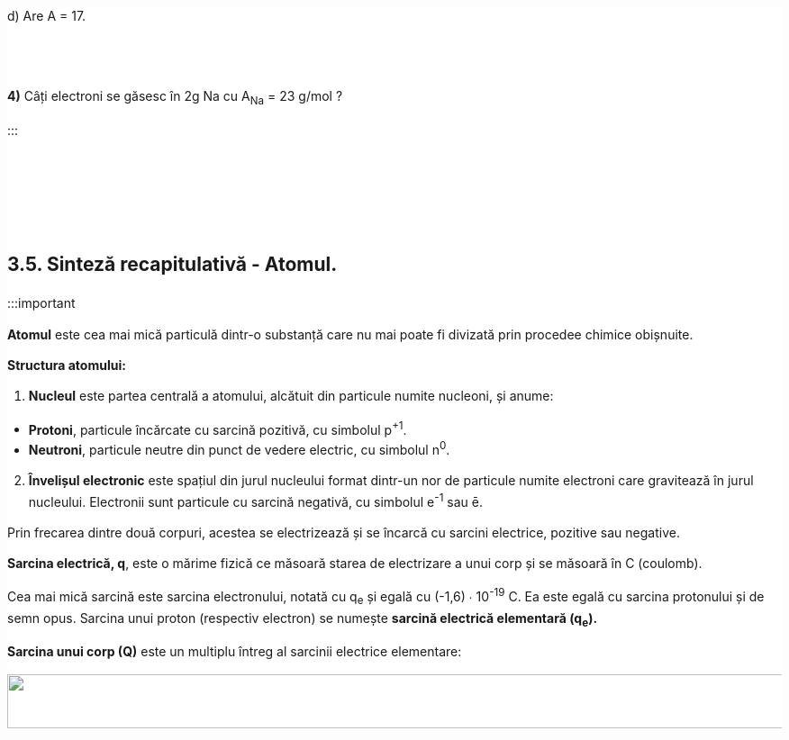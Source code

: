 d) Are A = 17.

<br></br>

**4)**	Câți electroni se găsesc în 2g Na cu A<sub>Na</sub> = 23 g/mol ?





:::



<br></br>
<br></br>



## 3.5. Sinteză recapitulativă - Atomul.



:::important





**Atomul** este cea mai mică particulă dintr-o substanță care nu mai poate fi divizată prin procedee chimice obișnuite.



**Structura atomului:**




1. **Nucleul** este partea centrală a atomului, alcătuit din particule numite nucleoni, și anume:

  - **Protoni**, particule încărcate cu sarcină pozitivă, cu simbolul p<sup>+1</sup>.
  - **Neutroni**, particule neutre din punct de vedere electric, cu simbolul n<sup>0</sup>.

2. **Învelișul electronic** este spațiul din jurul nucleului format dintr-un nor de particule numite electroni care gravitează în jurul nucleului. Electronii sunt particule cu sarcină negativă, cu simbolul e<sup>-1</sup> sau ē.



Prin frecarea dintre două corpuri, acestea se electrizează și se încarcă cu sarcini electrice, pozitive sau negative.

**Sarcina electrică, q**, este o mărime fizică ce măsoară starea de electrizare a unui corp și se măsoară în C (coulomb).



Cea mai mică sarcină este sarcina electronului, notată cu q<sub>e</sub> și egală cu (-1,6) ∙ 10<sup>-19</sup> C. Ea este egală cu sarcina protonului și de semn opus. Sarcina unui proton (respectiv electron) se numește **sarcină electrică elementară (q<sub>e</sub>).** 


**Sarcina unui corp (Q)** este un multiplu întreg al sarcinii electrice elementare:
 
<Img className="img-responsive4" src="chimie/clasa7/capitolul3/3_1_Poza0_FormulaSarciniiUnuiCorp.jpg" width="1000" height="60" /> 

